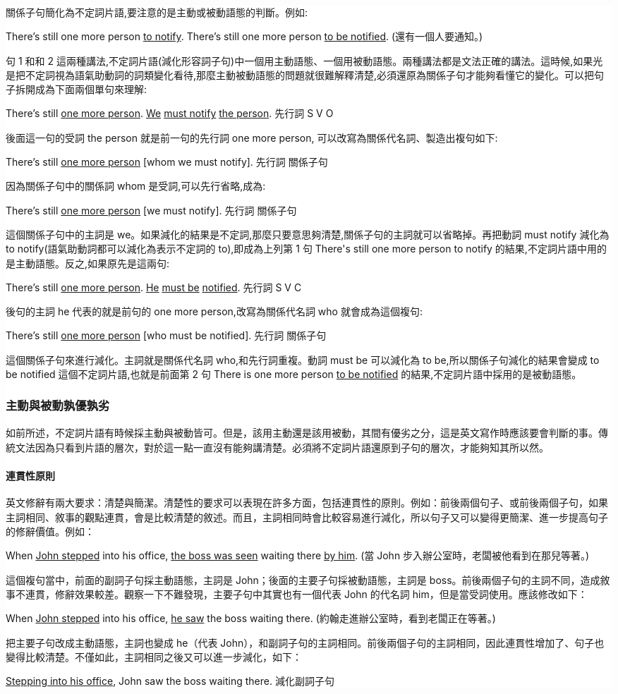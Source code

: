 關係子句簡化為不定詞片語,要注意的是主動或被動語態的判斷。例如:

There’s still one more person <u>to notify</u>.
There’s still one more person <u>to be notified</u>.
(還有一個人要通知。)

句 1 和和 2 這兩種講法,不定詞片語(減化形容詞子句)中一個用主動語態、一個用被動語態。兩種講法都是文法正​​確的講法。這時候,如果光是把不定詞視為語氣助動詞的詞類變化看待,那麼主動被動語態的問題就很難解釋清楚,必須還原為關係子句才能夠看懂它的變化。可以把句子拆開成為下面兩個單句來理解:

There’s still <u>one more person</u>. <u>We</u> <u>must notify</u> <u>the person</u>.
先行詞 S V O

後面這一句的受詞 the person 就是前一句的先行詞 one more person, 可以改寫為關係代名詞、製造出複句如下:

There’s still <u>one more person</u> [whom we must notify].
先行詞 關係子句

因為關係子句中的關係詞 whom 是受詞,可以先行省略,成為:

There’s still <u>one more person</u> [we must notify].
先行詞 關係子句

這個關係子句中的主詞是 we。如果減化的結果是不定詞,那麼只要意思夠清楚,關係子句的主詞就可以省略掉。再把動詞 must notify 減化為 to notify(語氣助動詞都可以減化為表示不定詞的 to),即成為上列第 1 句 There's still one more person to notify 的結果,不定詞片語中用的是主動語態。反之,如果原先是這兩句:

There’s still <u>one more person</u>. <u>He</u> <u>must be</u> <u>notified</u>.
先行詞 S V C

後句的主詞 he 代表的就是前句的 one more person,改寫為關係代名詞 who 就會成為這個複句:

There’s still <u>one more person</u> [who must be notified].
先行詞 關係子句

這個關係子句來進行減化。主詞就是關係代名詞 who,和先行詞重複。動詞 must be 可以減化為 to be,所以關係子句減化的結果會變成 to be notified 這個不定詞片語,也就是前面第 2 句 There is one more person <u>to be notified</u> 的結果,不定詞片語中採用的是被動語態。

### 主動與被動孰優孰劣

如前所述，不定詞片語有時候採主動與被動皆可。但是，該用主動還是該用被動，其間有優劣之分，這是英文寫作時應該要會判斷的事。傳統文法因為只看到片語的層次，對於這一點一直沒有能夠講清楚。必須將不定詞片語還原到子句的層次，才能夠知其所以然。

#### 連貫性原則

英文修辭有兩大要求：清楚與簡潔。清楚性的要求可以表現在許多方面，包括連貫性的原則。例如：前後兩個句子、或前後兩個子句，如果主詞相同、敘事的觀點連貫，會是比較清楚的敘述。而且，主詞相同時會比較容易進行減化，所以句子又可以變得更簡潔、進一步提高句子的修辭價值。例如：

When <u>John stepped</u> into his office, <u>the boss was seen</u> waiting there <u>by him</u>.
(當 John 步入辦公室時，老闆被他看到在那兒等著。)

這個複句當中，前面的副詞子句採主動語態，主詞是 John；後面的主要子句採被動語態，主詞是 boss。前後兩個子句的主詞不同，造成敘事不連貫，修辭效果較差。觀察一下不難發現，主要子句中其實也有一個代表 John 的代名詞 him，但是當受詞使用。應該修改如下：

When <u>John stepped</u> into his office, <u>he saw</u> the boss waiting there.
(約翰走進辦公室時，看到老闆正在等著。)

把主要子句改成主動語態，主詞也變成 he（代表 John），和副詞子句的主詞相同。前後兩個子句的主詞相同，因此連貫性增加了、句子也變得比較清楚。不僅如此，主詞相同之後又可以進一步減化，如下：

<u>Stepping into his office</u>, John saw the boss waiting there.
減化副詞子句

